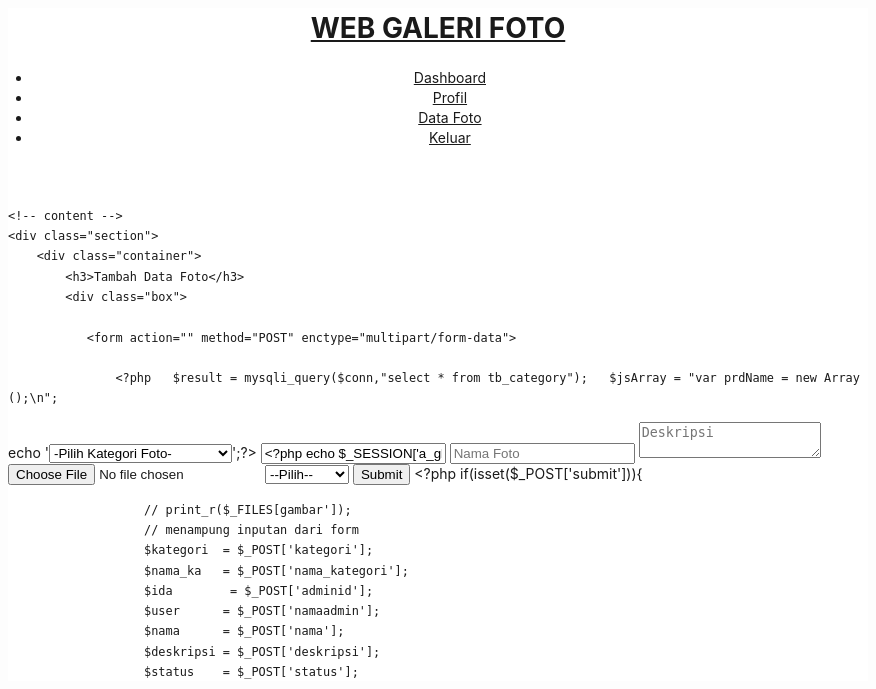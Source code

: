 <body>
    <!-- header -->
    <header>
        <div class="container">
        <h1><a href="dashboard.php">WEB GALERI FOTO</a></h1>
        <ul>
           <li><a href="dashboard.php">Dashboard</a></li>
           <li><a href="profil.php">Profil</a></li>
           <li><a href="data-image.php">Data Foto</a></li>
           <li><a href="Keluar.php">Keluar</a></li>
        </ul>
        </div>
    </header>
    
    <!-- content -->
    <div class="section">
        <div class="container">
            <h3>Tambah Data Foto</h3>
            <div class="box">
             
               <form action="" method="POST" enctype="multipart/form-data">
                
                   <?php   $result = mysqli_query($conn,"select * from tb_category");   $jsArray = "var prdName = new Array();\n";   
echo '<select class="input-control" name="kategori" onchange="document.getElementById(\'prd_name\').value = prdName[this.value]" required>  <option>-Pilih Kategori Foto-</option>';while ($row = mysqli_fetch_array($result)) {  echo ' <option value="' . $row['category_id'] . '">' . $row['category_name'] . '</option>';  
$jsArray .= "prdName['" . $row['category_id'] . "'] = '" . addslashes($row['category_name']) . "';\n";}echo '</select>';?>
                   </select>
                   <input type="hidden" name="nama_kategori" id="prd_name">
                   <input type="hidden" name="adminid" value="<?php echo $_SESSION['a_global']->admin_id ?>">
                   <input type="text" name="namaadmin" class="input-control" value="<?php echo $_SESSION['a_global']->admin_name ?>" readonly="readonly">
                   <input type="text" name="nama" class="input-control" placeholder="Nama Foto" required>
                   <textarea class="input-control" name="deskripsi" placeholder="Deskripsi"></textarea><br />
                   <input type="file" name="gambar" class="input-control" required>
                   <select class="input-control" name="status">
                       <option value="">--Pilih--</option>
                       <option value="1">Aktif</option>
                       <option value="0">Tidak Aktif</option> 
                   </select>
                   <input type="submit" name="submit" value="Submit" class="btn">
               </form>
               <?php
                   if(isset($_POST['submit'])){
					   
					   // print_r($_FILES[gambar']);
					   // menampung inputan dari form
					   $kategori  = $_POST['kategori'];
					   $nama_ka   = $_POST['nama_kategori'];
					   $ida  	   = $_POST['adminid'];
					   $user	  = $_POST['namaadmin'];
					   $nama      = $_POST['nama'];
					   $deskripsi = $_POST['deskripsi'];
					   $status    = $_POST['status'];
					   